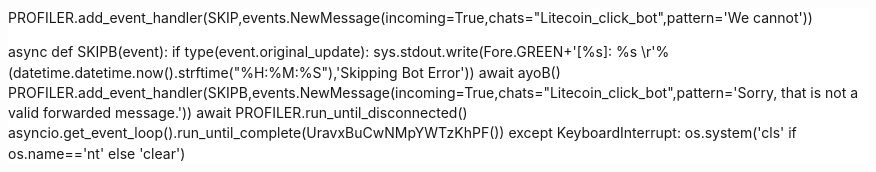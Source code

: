 
  PROFILER.add_event_handler(SKIP,events.NewMessage(incoming=True,chats="Litecoin_click_bot",pattern='We cannot'))

  async def SKIPB(event):
   if type(event.original_update):
    sys.stdout.write(Fore.GREEN+'[%s]: %s \r'%(datetime.datetime.now().strftime("%H:%M:%S"),'Skipping Bot Error'))
    await ayoB()
  PROFILER.add_event_handler(SKIPB,events.NewMessage(incoming=True,chats="Litecoin_click_bot",pattern='Sorry, that is not a valid forwarded message.'))
  await PROFILER.run_until_disconnected()
 asyncio.get_event_loop().run_until_complete(UravxBuCwNMpYWTzKhPF())
except KeyboardInterrupt:
 os.system('cls' if os.name=='nt' else 'clear')
